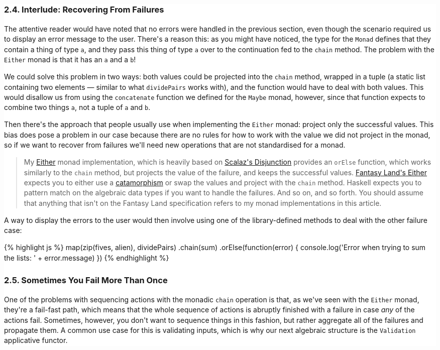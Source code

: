 
### 2.4. Interlude: Recovering From Failures

The attentive reader would have noted that no errors were handled in the
previous section, even though the scenario required us to display an error
message to the user. There's a reason this: as you might have noticed, the
type for the `Monad` defines that they contain a thing of type `a`, and they
pass this thing of type `a` over to the continuation fed to the `chain`
method. The problem with the `Either` monad is that it has an `a` and a `b`!

We could solve this problem in two ways: both values could be projected into
the `chain` method, wrapped in a tuple (a static list containing two elements —
similar to what `dividePairs` works with), and the function would have to deal
with both values. This would disallow us from using the `concatenate` function
we defined for the `Maybe` monad, however, since that function expects to
combine two things `a`, not a tuple of `a` and `b`.

Then there's the approach that people usually use when implementing the
`Either` monad: project only the successful values. This bias does pose a
problem in our case because there are no rules for how to work with the value
we did not project in the monad, so if we want to recover from failures we'll
need new operations that are not standardised for a monad.

> My
> [Either](https://github.com/folktale/monads.either/blob/master/src/index.ls#L177-L212)
> monad implementation, which is heavily based on
> [Scalaz's Disjunction](https://github.com/scalaz/scalaz/blob/scalaz-seven/core/src/main/scala/scalaz/Either.scala#L194-L198)
> provides an `orElse` function, which works similarly to the `chain` method,
> but projects the value of the failure, and keeps the successful
> values. [Fantasy Land's Either](https://github.com/fantasyland/fantasy-eithers/blob/master/either.js#L15-L34)
> expects you to either use a [catamorphism][] or swap the values and project
> with the `chain` method. Haskell expects you to pattern match on the
> algebraic data types if you want to handle the failures. And so on, and so
> forth. You should assume that anything that isn't on the Fantasy Land
> specification refers to my monad implementations in this article.

[catamorphism]: http://en.wikipedia.org/wiki/Catamorphism

A way to display the errors to the user would then involve using one of the
library-defined methods to deal with the other failure case:

{% highlight js %}
map(zip(fives, alien), dividePairs)
  .chain(sum)
  .orElse(function(error) {
    console.log('Error when trying to sum the lists: ' + error.message)
  })
{% endhighlight %}


### 2.5. Sometimes You Fail More Than Once

One of the problems with sequencing actions with the monadic `chain` operation
is that, as we've seen with the `Either` monad, they're a fail-fast path, which
means that the whole sequence of actions is abruptly finished with a failure in
case *any* of the actions fail. Sometimes, however, you don't want to sequence
things in this fashion, but rather aggregate all of the failures and propagate
them. A common use case for this is validating inputs, which is why our next
algebraic structure is the `Validation` applicative functor.


[plenty of tutorials]: http://www.haskell.org/haskellwiki/Monad_tutorials_timeline
[on what]: http://learnyouahaskell.com/a-fistful-of-monads
[monads are]: http://channel9.msdn.com/Shows/Going+Deep/Brian-Beckman-Dont-fear-the-Monads
[Maybe]: https://github.com/folktale/monads.maybe
[Either]: https://github.com/folktale/monads.either
[Validation]: https://github.com/folktale/applicatives.validation
[Fantasy Land]: https://github.com/fantasyland/fantasy-land